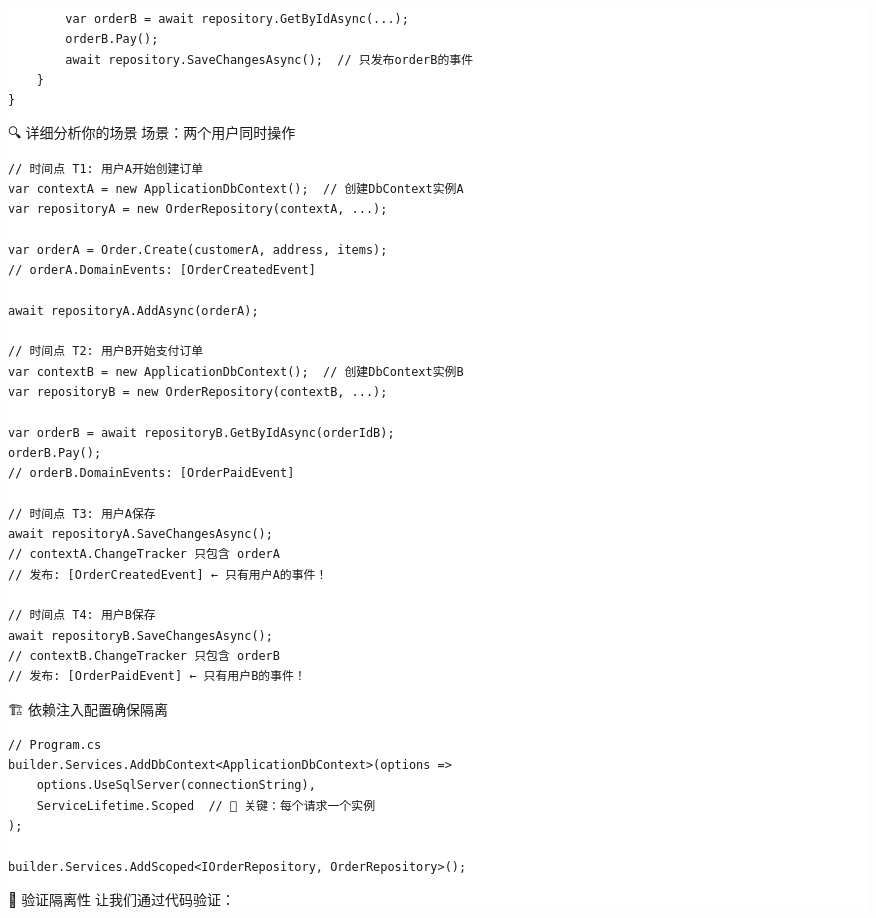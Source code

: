 ```
        var orderB = await repository.GetByIdAsync(...);
        orderB.Pay();
        await repository.SaveChangesAsync();  // 只发布orderB的事件
    }
}
```

🔍 详细分析你的场景
场景：两个用户同时操作

```
// 时间点 T1: 用户A开始创建订单
var contextA = new ApplicationDbContext();  // 创建DbContext实例A
var repositoryA = new OrderRepository(contextA, ...);

var orderA = Order.Create(customerA, address, items);
// orderA.DomainEvents: [OrderCreatedEvent]

await repositoryA.AddAsync(orderA);

// 时间点 T2: 用户B开始支付订单
var contextB = new ApplicationDbContext();  // 创建DbContext实例B
var repositoryB = new OrderRepository(contextB, ...);

var orderB = await repositoryB.GetByIdAsync(orderIdB);
orderB.Pay();
// orderB.DomainEvents: [OrderPaidEvent]

// 时间点 T3: 用户A保存
await repositoryA.SaveChangesAsync();
// contextA.ChangeTracker 只包含 orderA
// 发布: [OrderCreatedEvent] ← 只有用户A的事件！

// 时间点 T4: 用户B保存
await repositoryB.SaveChangesAsync();
// contextB.ChangeTracker 只包含 orderB
// 发布: [OrderPaidEvent] ← 只有用户B的事件！
```

🏗️ 依赖注入配置确保隔离

```
// Program.cs
builder.Services.AddDbContext<ApplicationDbContext>(options =>
    options.UseSqlServer(connectionString),
    ServiceLifetime.Scoped  // 🎯 关键：每个请求一个实例
);

builder.Services.AddScoped<IOrderRepository, OrderRepository>();
```

🧪 验证隔离性
让我们通过代码验证：
